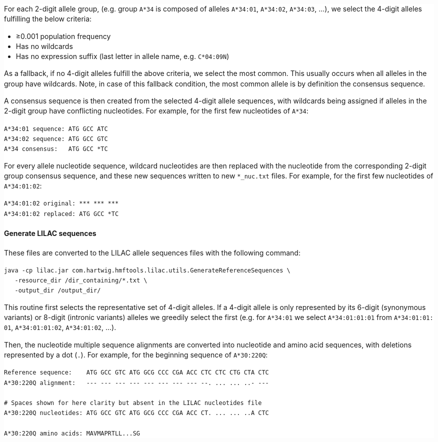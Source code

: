 For each 2-digit allele group, (e.g. group `A*34` is composed of alleles `A*34:01`, `A*34:02`, `A*34:03`, ...), we select the 4-digit 
alleles fulfilling the below criteria:
- ≥0.001 population frequency
- Has no wildcards
- Has no expression suffix (last letter in allele name, e.g. `C*04:09N`)

As a fallback, if no 4-digit alleles fulfill the above criteria, we select the most common. This usually occurs when all alleles in the 
group have wildcards. Note, in case of this fallback condition, the most common allele is by definition the consensus sequence.

A consensus sequence is then created from the selected 4-digit allele sequences, with wildcards being assigned if alleles in the 
2-digit group have conflicting nucleotides. For example, for the first few nucleotides of `A*34`:

```
A*34:01 sequence: ATG GCC ATC
A*34:02 sequence: ATG GCC GTC
A*34 consensus:   ATG GCC *TC
```

For every allele nucleotide sequence, wildcard nucleotides are then replaced with the nucleotide from the corresponding 2-digit group 
consensus sequence, and these new sequences written to new `*_nuc.txt` files. For example, for the first few nucleotides of `A*34:01:02`:

```
A*34:01:02 original: *** *** ***
A*34:01:02 replaced: ATG GCC *TC
```

#### Generate LILAC sequences

These files are converted to the LILAC allele sequences files with the following command:
```
java -cp lilac.jar com.hartwig.hmftools.lilac.utils.GenerateReferenceSequences \
   -resource_dir /dir_containing/*.txt \ 
   -output_dir /output_dir/
```

This routine first selects the representative set of 4-digit alleles. If a 4-digit allele is only represented by its 6-digit 
(synonymous variants) or 8-digit (intronic variants) alleles we greedily select the first (e.g. for `A*34:01` we select `A*34:01:01:01` 
from `A*34:01:01:01`,  `A*34:01:01:02`, `A*34:01:02`, ...).

Then, the nucleotide multiple sequence alignments are converted into nucleotide and amino acid sequences, 
with deletions represented by a dot (`.`). For example, for the beginning sequence of `A*30:220Q`:

```
Reference sequence:    ATG GCC GTC ATG GCG CCC CGA ACC CTC CTC CTG CTA CTC
A*30:220Q alignment:   --- --- --- --- --- --- --- --- --. ... ... ..- ---

# Spaces shown for here clarity but absent in the LILAC nucleotides file
A*30:220Q nucleotides: ATG GCC GTC ATG GCG CCC CGA ACC CT. ... ... ..A CTC 

A*30:220Q amino acids: MAVMAPRTLL...SG
```
